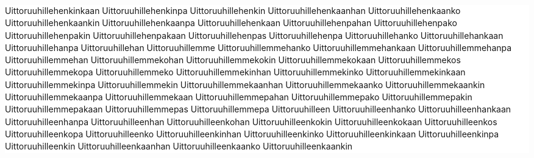 Uittoruuhillehenkinkaan
Uittoruuhillehenkinpa
Uittoruuhillehenkin
Uittoruuhillehenkaanhan
Uittoruuhillehenkaanko
Uittoruuhillehenkaankin
Uittoruuhillehenkaanpa
Uittoruuhillehenkaan
Uittoruuhillehenpahan
Uittoruuhillehenpako
Uittoruuhillehenpakin
Uittoruuhillehenpakaan
Uittoruuhillehenpas
Uittoruuhillehenpa
Uittoruuhillehanko
Uittoruuhillehankaan
Uittoruuhillehanpa
Uittoruuhillehan
Uittoruuhillemme
Uittoruuhillemmehanko
Uittoruuhillemmehankaan
Uittoruuhillemmehanpa
Uittoruuhillemmehan
Uittoruuhillemmekohan
Uittoruuhillemmekokin
Uittoruuhillemmekokaan
Uittoruuhillemmekos
Uittoruuhillemmekopa
Uittoruuhillemmeko
Uittoruuhillemmekinhan
Uittoruuhillemmekinko
Uittoruuhillemmekinkaan
Uittoruuhillemmekinpa
Uittoruuhillemmekin
Uittoruuhillemmekaanhan
Uittoruuhillemmekaanko
Uittoruuhillemmekaankin
Uittoruuhillemmekaanpa
Uittoruuhillemmekaan
Uittoruuhillemmepahan
Uittoruuhillemmepako
Uittoruuhillemmepakin
Uittoruuhillemmepakaan
Uittoruuhillemmepas
Uittoruuhillemmepa
Uittoruuhilleen
Uittoruuhilleenhanko
Uittoruuhilleenhankaan
Uittoruuhilleenhanpa
Uittoruuhilleenhan
Uittoruuhilleenkohan
Uittoruuhilleenkokin
Uittoruuhilleenkokaan
Uittoruuhilleenkos
Uittoruuhilleenkopa
Uittoruuhilleenko
Uittoruuhilleenkinhan
Uittoruuhilleenkinko
Uittoruuhilleenkinkaan
Uittoruuhilleenkinpa
Uittoruuhilleenkin
Uittoruuhilleenkaanhan
Uittoruuhilleenkaanko
Uittoruuhilleenkaankin
